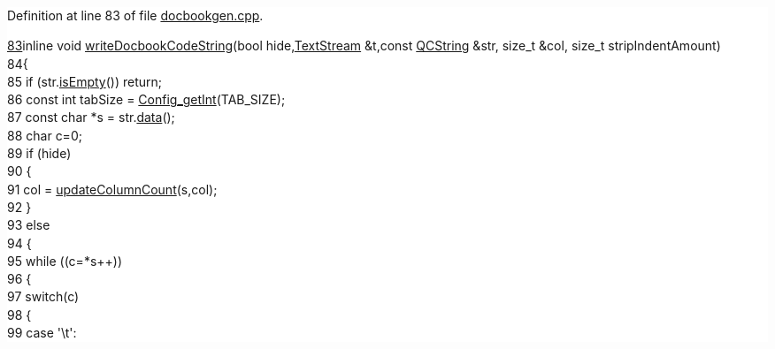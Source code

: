 

<p>Definition at line 83 of file <a href="/web-doxygen/docs/api/files/src/docbookgen-cpp">docbookgen.cpp</a>.</p>


<div class="doxyProgramListing">

<div class="doxyCodeLine"><span class="doxyLineNumber"><a href="#a4ecdf365ec90cd93f558ce01423a6568">83</a></span><span class="doxyLineContent"><span class="doxyHighlightKeyword">inline</span><span class="doxyHighlight"> </span><span class="doxyHighlightKeywordType">void</span><span class="doxyHighlight"> <a href="#a4ecdf365ec90cd93f558ce01423a6568">writeDocbookCodeString</a>(</span><span class="doxyHighlightKeywordType">bool</span><span class="doxyHighlight"> hide,<a href="/web-doxygen/docs/api/classes/textstream">TextStream</a> &amp;t,</span><span class="doxyHighlightKeyword">const</span><span class="doxyHighlight"> <a href="/web-doxygen/docs/api/classes/qcstring">QCString</a> &amp;str, </span><span class="doxyHighlightKeywordType">size_t</span><span class="doxyHighlight"> &amp;col, </span><span class="doxyHighlightKeywordType">size_t</span><span class="doxyHighlight"> stripIndentAmount)</span></span></div>
<div class="doxyCodeLine"><span class="doxyLineNumber">84</span><span class="doxyLineContent"><span class="doxyHighlight">{</span></span></div>
<div class="doxyCodeLine"><span class="doxyLineNumber">85</span><span class="doxyLineContent"><span class="doxyHighlight">  </span><span class="doxyHighlightKeywordFlow">if</span><span class="doxyHighlight"> (str.<a href="/web-doxygen/docs/api/classes/qcstring/#a621c4090d69ad7d05ef8e5234376c3d8">isEmpty</a>()) </span><span class="doxyHighlightKeywordFlow">return</span><span class="doxyHighlight">;</span></span></div>
<div class="doxyCodeLine"><span class="doxyLineNumber">86</span><span class="doxyLineContent"><span class="doxyHighlight">  </span><span class="doxyHighlightKeyword">const</span><span class="doxyHighlight"> </span><span class="doxyHighlightKeywordType">int</span><span class="doxyHighlight"> tabSize = <a href="/web-doxygen/docs/api/files/src/config-h/#a06b59c3720174e9078f613095a89b295">Config_getInt</a>(TAB_SIZE);</span></span></div>
<div class="doxyCodeLine"><span class="doxyLineNumber">87</span><span class="doxyLineContent"><span class="doxyHighlight">  </span><span class="doxyHighlightKeyword">const</span><span class="doxyHighlight"> </span><span class="doxyHighlightKeywordType">char</span><span class="doxyHighlight"> *s = str.<a href="/web-doxygen/docs/api/classes/qcstring/#ac3aa3ac1a1c36d3305eba22a2eb0d098">data</a>();</span></span></div>
<div class="doxyCodeLine"><span class="doxyLineNumber">88</span><span class="doxyLineContent"><span class="doxyHighlight">  </span><span class="doxyHighlightKeywordType">char</span><span class="doxyHighlight"> c=0;</span></span></div>
<div class="doxyCodeLine"><span class="doxyLineNumber">89</span><span class="doxyLineContent"><span class="doxyHighlight">  </span><span class="doxyHighlightKeywordFlow">if</span><span class="doxyHighlight"> (hide)</span></span></div>
<div class="doxyCodeLine"><span class="doxyLineNumber">90</span><span class="doxyLineContent"><span class="doxyHighlight">  {</span></span></div>
<div class="doxyCodeLine"><span class="doxyLineNumber">91</span><span class="doxyLineContent"><span class="doxyHighlight">    col = <a href="/web-doxygen/docs/api/files/src/util-cpp/#a14cfb67a8134e5c51d17d4ebc962c322">updateColumnCount</a>(s,col);</span></span></div>
<div class="doxyCodeLine"><span class="doxyLineNumber">92</span><span class="doxyLineContent"><span class="doxyHighlight">  }</span></span></div>
<div class="doxyCodeLine"><span class="doxyLineNumber">93</span><span class="doxyLineContent"><span class="doxyHighlight">  </span><span class="doxyHighlightKeywordFlow">else</span></span></div>
<div class="doxyCodeLine"><span class="doxyLineNumber">94</span><span class="doxyLineContent"><span class="doxyHighlight">  {</span></span></div>
<div class="doxyCodeLine"><span class="doxyLineNumber">95</span><span class="doxyLineContent"><span class="doxyHighlight">    </span><span class="doxyHighlightKeywordFlow">while</span><span class="doxyHighlight"> ((c=*s++))</span></span></div>
<div class="doxyCodeLine"><span class="doxyLineNumber">96</span><span class="doxyLineContent"><span class="doxyHighlight">    {</span></span></div>
<div class="doxyCodeLine"><span class="doxyLineNumber">97</span><span class="doxyLineContent"><span class="doxyHighlight">      </span><span class="doxyHighlightKeywordFlow">switch</span><span class="doxyHighlight">(c)</span></span></div>
<div class="doxyCodeLine"><span class="doxyLineNumber">98</span><span class="doxyLineContent"><span class="doxyHighlight">      {</span></span></div>
<div class="doxyCodeLine"><span class="doxyLineNumber">99</span><span class="doxyLineContent"><span class="doxyHighlight">        </span><span class="doxyHighlightKeywordFlow">case</span><span class="doxyHighlight"> </span><span class="doxyHighlightCharLiteral">'\t'</span><span class="doxyHighlight">:</span></span></div>